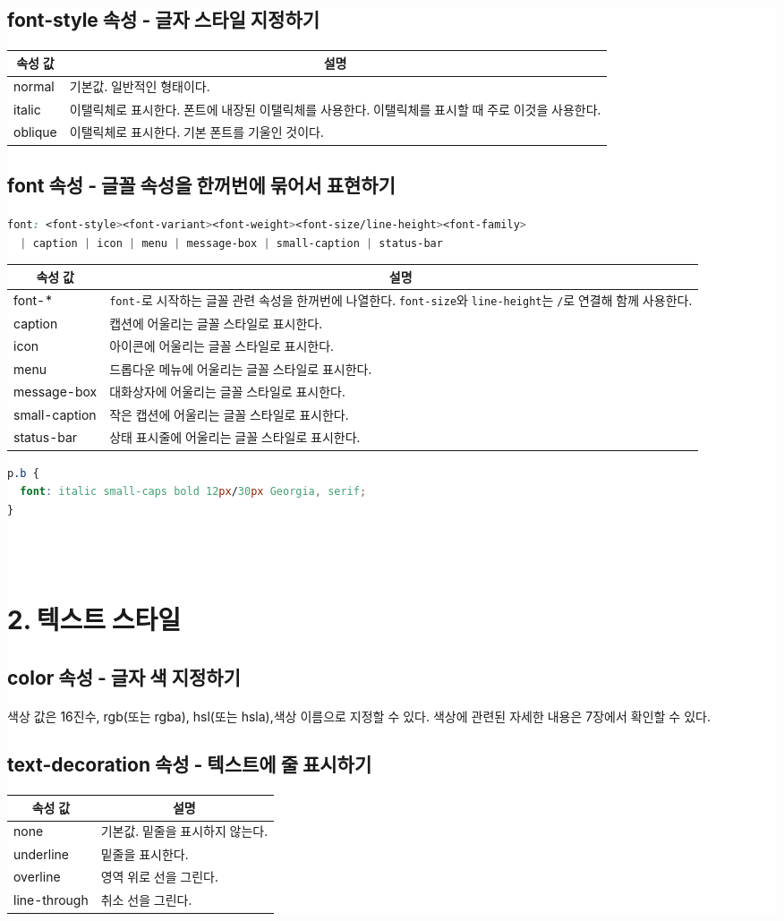 ## font-style 속성 - 글자 스타일 지정하기
|속성 값|설명|
|---|---|
|normal|기본값. 일반적인 형태이다.|
|italic|이탤릭체로 표시한다. 폰트에 내장된 이탤릭체를 사용한다. 이탤릭체를 표시할 때 주로 이것을 사용한다.|
|oblique|이탤릭체로 표시한다. 기본 폰트를 기울인 것이다.|

## font 속성 - 글꼴 속성을 한꺼번에 묶어서 표현하기
```css
font: <font-style><font-variant><font-weight><font-size/line-height><font-family> 
  | caption | icon | menu | message-box | small-caption | status-bar
```
|속성 값|설명|
|---|---|
|font-*|`font-`로 시작하는 글꼴 관련 속성을 한꺼번에 나열한다. `font-size`와 `line-height`는 `/`로 연결해 함께 사용한다.|
|caption|캡션에 어울리는 글꼴 스타일로 표시한다.|
|icon|아이콘에 어울리는 글꼴 스타일로 표시한다.|
|menu|드롭다운 메뉴에 어울리는 글꼴 스타일로 표시한다.|
|message-box|대화상자에 어울리는 글꼴 스타일로 표시한다.|
|small-caption|작은 캡션에 어울리는 글꼴 스타일로 표시한다.|
|status-bar|상태 표시줄에 어울리는 글꼴 스타일로 표시한다.|

```css
p.b {
  font: italic small-caps bold 12px/30px Georgia, serif;
}
```
<br></br>
# 2. 텍스트 스타일
## color 속성 - 글자 색 지정하기
색상 값은 16진수, rgb(또는 rgba), hsl(또는 hsla),색상 이름으로 지정할 수 있다. 색상에 관련된 자세한 내용은 7장에서 확인할 수 있다.

## text-decoration 속성 - 텍스트에 줄 표시하기
|속성 값|설명|
|---|---|
|none|기본값. 밑줄을 표시하지 않는다.|
|underline|밑줄을 표시한다.|
|overline|영역 위로 선을 그린다.|
|line-through|취소 선을 그린다.|
